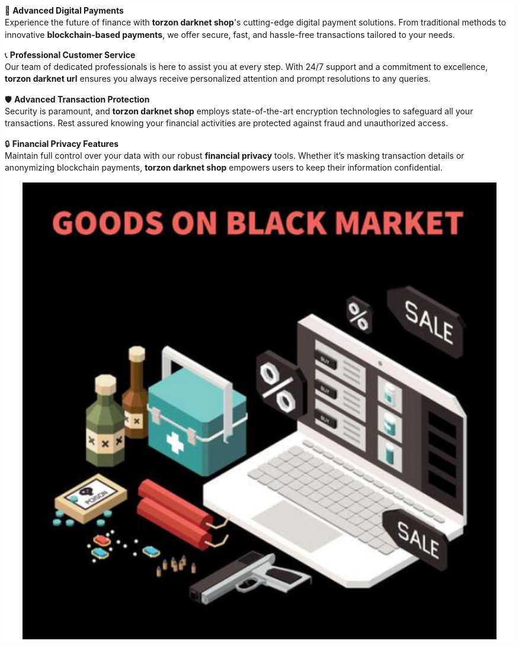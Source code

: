 </div>

💫 **Advanced Digital Payments**  
Experience the future of finance with **torzon darknet shop**'s cutting-edge digital payment solutions. From traditional methods to innovative **blockchain-based payments**, we offer secure, fast, and hassle-free transactions tailored to your needs.

📞 **Professional Customer Service**  
Our team of dedicated professionals is here to assist you at every step. With 24/7 support and a commitment to excellence, **torzon darknet url** ensures you always receive personalized attention and prompt resolutions to any queries.

🛡️ **Advanced Transaction Protection**  
Security is paramount, and **torzon darknet shop** employs state-of-the-art encryption technologies to safeguard all your transactions. Rest assured knowing your financial activities are protected against fraud and unauthorized access.

🔒 **Financial Privacy Features**  
Maintain full control over your data with our robust **financial privacy** tools. Whether it’s masking transaction details or anonymizing blockchain payments, **torzon darknet shop** empowers users to keep their information confidential. <div align='center'>

<img src='assets/images/shop/images/torzon/8.jpg' alt='Images' width='800'/>

</div>
